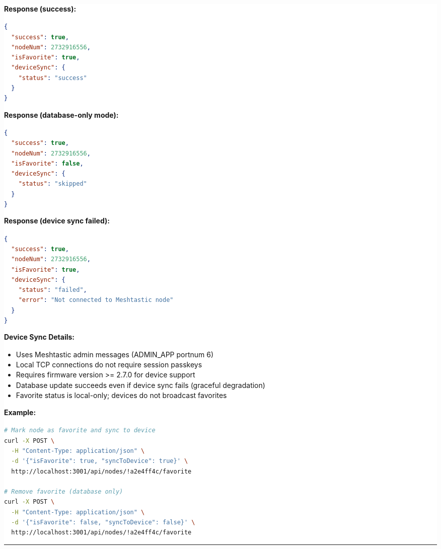 **Response (success):**
```json
{
  "success": true,
  "nodeNum": 2732916556,
  "isFavorite": true,
  "deviceSync": {
    "status": "success"
  }
}
```

**Response (database-only mode):**
```json
{
  "success": true,
  "nodeNum": 2732916556,
  "isFavorite": false,
  "deviceSync": {
    "status": "skipped"
  }
}
```

**Response (device sync failed):**
```json
{
  "success": true,
  "nodeNum": 2732916556,
  "isFavorite": true,
  "deviceSync": {
    "status": "failed",
    "error": "Not connected to Meshtastic node"
  }
}
```

**Device Sync Details:**
- Uses Meshtastic admin messages (ADMIN_APP portnum 6)
- Local TCP connections do not require session passkeys
- Requires firmware version >= 2.7.0 for device support
- Database update succeeds even if device sync fails (graceful degradation)
- Favorite status is local-only; devices do not broadcast favorites

**Example:**
```bash
# Mark node as favorite and sync to device
curl -X POST \
  -H "Content-Type: application/json" \
  -d '{"isFavorite": true, "syncToDevice": true}' \
  http://localhost:3001/api/nodes/!a2e4ff4c/favorite

# Remove favorite (database only)
curl -X POST \
  -H "Content-Type: application/json" \
  -d '{"isFavorite": false, "syncToDevice": false}' \
  http://localhost:3001/api/nodes/!a2e4ff4c/favorite
```

---